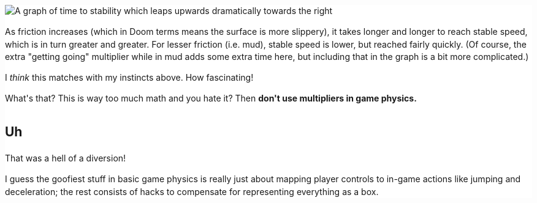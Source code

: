 <div class="prose-full-illustration">
<img src="{static}/media/2018-01-06-physics/boom-stable-time.png" alt="A graph of time to stability which leaps upwards dramatically towards the right">
</div>

As friction increases (which in Doom terms means the surface is more slippery), it takes longer and longer to reach stable speed, which is in turn greater and greater.  For lesser friction (i.e. mud), stable speed is lower, but reached fairly quickly.  (Of course, the extra "getting going" multiplier while in mud adds some extra time here, but including that in the graph is a bit more complicated.)

I _think_ this matches with my instincts above.  How fascinating!

What's that?  This is way too much math and you hate it?  Then **don't use multipliers in game physics.**


## Uh

That was a hell of a diversion!

I guess the goofiest stuff in basic game physics is really just about mapping player controls to in-game actions like jumping and deceleration; the rest consists of hacks to compensate for representing everything as a box.
